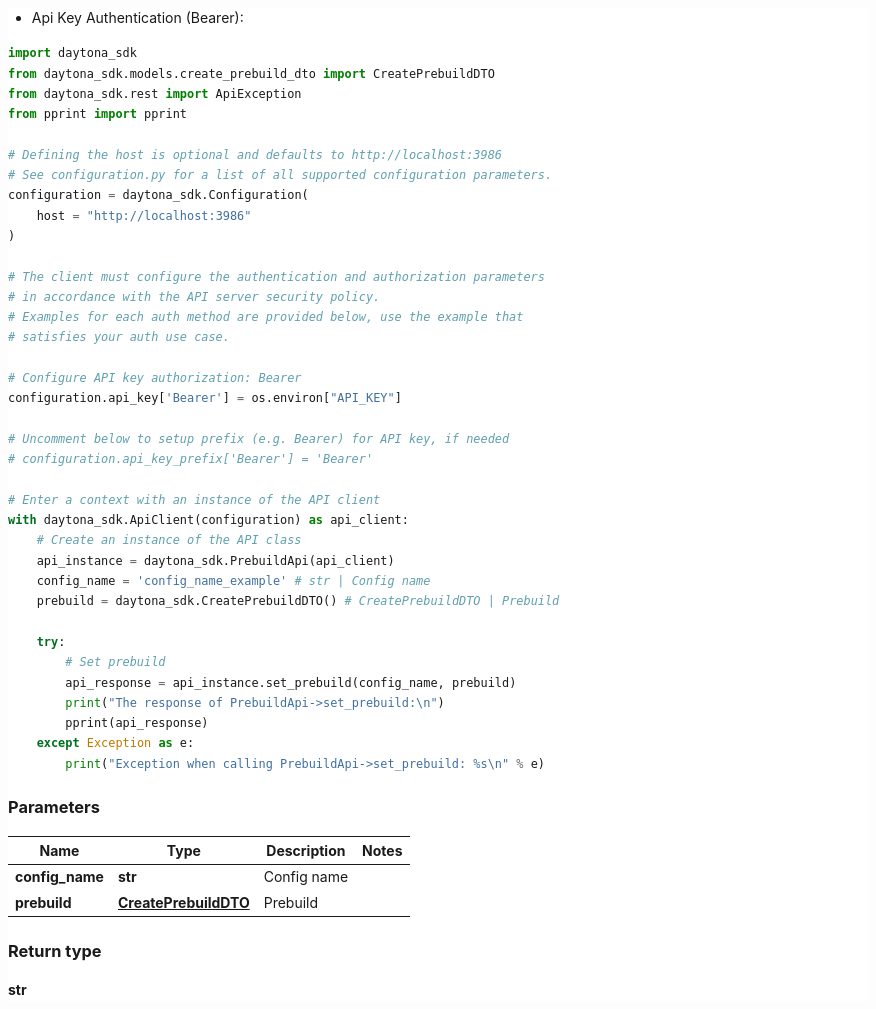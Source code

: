 * Api Key Authentication (Bearer):

```python
import daytona_sdk
from daytona_sdk.models.create_prebuild_dto import CreatePrebuildDTO
from daytona_sdk.rest import ApiException
from pprint import pprint

# Defining the host is optional and defaults to http://localhost:3986
# See configuration.py for a list of all supported configuration parameters.
configuration = daytona_sdk.Configuration(
    host = "http://localhost:3986"
)

# The client must configure the authentication and authorization parameters
# in accordance with the API server security policy.
# Examples for each auth method are provided below, use the example that
# satisfies your auth use case.

# Configure API key authorization: Bearer
configuration.api_key['Bearer'] = os.environ["API_KEY"]

# Uncomment below to setup prefix (e.g. Bearer) for API key, if needed
# configuration.api_key_prefix['Bearer'] = 'Bearer'

# Enter a context with an instance of the API client
with daytona_sdk.ApiClient(configuration) as api_client:
    # Create an instance of the API class
    api_instance = daytona_sdk.PrebuildApi(api_client)
    config_name = 'config_name_example' # str | Config name
    prebuild = daytona_sdk.CreatePrebuildDTO() # CreatePrebuildDTO | Prebuild

    try:
        # Set prebuild
        api_response = api_instance.set_prebuild(config_name, prebuild)
        print("The response of PrebuildApi->set_prebuild:\n")
        pprint(api_response)
    except Exception as e:
        print("Exception when calling PrebuildApi->set_prebuild: %s\n" % e)
```



### Parameters


Name | Type | Description  | Notes
------------- | ------------- | ------------- | -------------
 **config_name** | **str**| Config name | 
 **prebuild** | [**CreatePrebuildDTO**](CreatePrebuildDTO.md)| Prebuild | 

### Return type

**str**
